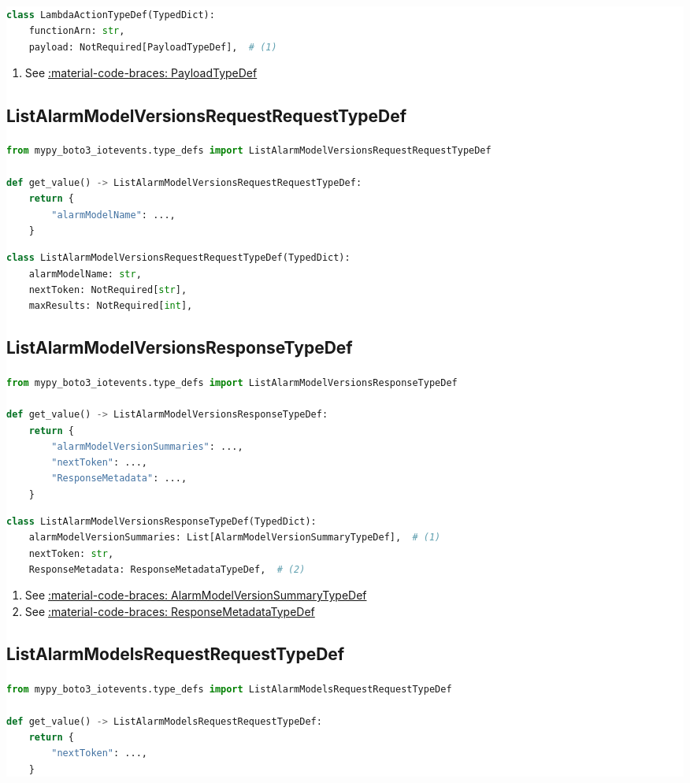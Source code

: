 ```python title="Definition"
class LambdaActionTypeDef(TypedDict):
    functionArn: str,
    payload: NotRequired[PayloadTypeDef],  # (1)
```

1. See [:material-code-braces: PayloadTypeDef](./type_defs.md#payloadtypedef) 
## ListAlarmModelVersionsRequestRequestTypeDef

```python title="Usage Example"
from mypy_boto3_iotevents.type_defs import ListAlarmModelVersionsRequestRequestTypeDef

def get_value() -> ListAlarmModelVersionsRequestRequestTypeDef:
    return {
        "alarmModelName": ...,
    }
```

```python title="Definition"
class ListAlarmModelVersionsRequestRequestTypeDef(TypedDict):
    alarmModelName: str,
    nextToken: NotRequired[str],
    maxResults: NotRequired[int],
```

## ListAlarmModelVersionsResponseTypeDef

```python title="Usage Example"
from mypy_boto3_iotevents.type_defs import ListAlarmModelVersionsResponseTypeDef

def get_value() -> ListAlarmModelVersionsResponseTypeDef:
    return {
        "alarmModelVersionSummaries": ...,
        "nextToken": ...,
        "ResponseMetadata": ...,
    }
```

```python title="Definition"
class ListAlarmModelVersionsResponseTypeDef(TypedDict):
    alarmModelVersionSummaries: List[AlarmModelVersionSummaryTypeDef],  # (1)
    nextToken: str,
    ResponseMetadata: ResponseMetadataTypeDef,  # (2)
```

1. See [:material-code-braces: AlarmModelVersionSummaryTypeDef](./type_defs.md#alarmmodelversionsummarytypedef) 
2. See [:material-code-braces: ResponseMetadataTypeDef](./type_defs.md#responsemetadatatypedef) 
## ListAlarmModelsRequestRequestTypeDef

```python title="Usage Example"
from mypy_boto3_iotevents.type_defs import ListAlarmModelsRequestRequestTypeDef

def get_value() -> ListAlarmModelsRequestRequestTypeDef:
    return {
        "nextToken": ...,
    }
```
